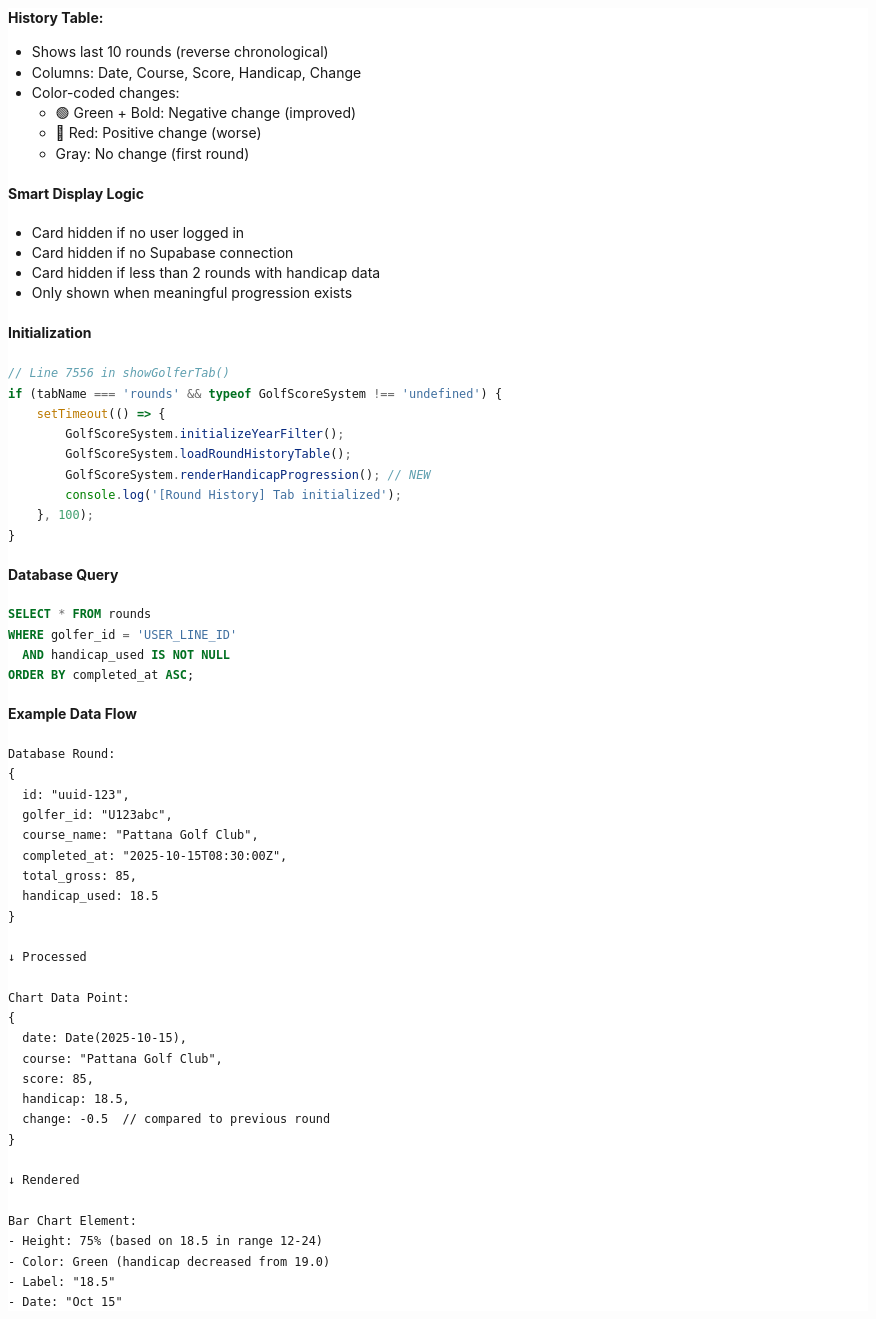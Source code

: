 **History Table:**
- Shows last 10 rounds (reverse chronological)
- Columns: Date, Course, Score, Handicap, Change
- Color-coded changes:
  - 🟢 Green + Bold: Negative change (improved)
  - 🔴 Red: Positive change (worse)
  - Gray: No change (first round)

#### Smart Display Logic
- Card hidden if no user logged in
- Card hidden if no Supabase connection
- Card hidden if less than 2 rounds with handicap data
- Only shown when meaningful progression exists

#### Initialization
```javascript
// Line 7556 in showGolferTab()
if (tabName === 'rounds' && typeof GolfScoreSystem !== 'undefined') {
    setTimeout(() => {
        GolfScoreSystem.initializeYearFilter();
        GolfScoreSystem.loadRoundHistoryTable();
        GolfScoreSystem.renderHandicapProgression(); // NEW
        console.log('[Round History] Tab initialized');
    }, 100);
}
```

#### Database Query
```sql
SELECT * FROM rounds
WHERE golfer_id = 'USER_LINE_ID'
  AND handicap_used IS NOT NULL
ORDER BY completed_at ASC;
```

#### Example Data Flow
```
Database Round:
{
  id: "uuid-123",
  golfer_id: "U123abc",
  course_name: "Pattana Golf Club",
  completed_at: "2025-10-15T08:30:00Z",
  total_gross: 85,
  handicap_used: 18.5
}

↓ Processed

Chart Data Point:
{
  date: Date(2025-10-15),
  course: "Pattana Golf Club",
  score: 85,
  handicap: 18.5,
  change: -0.5  // compared to previous round
}

↓ Rendered

Bar Chart Element:
- Height: 75% (based on 18.5 in range 12-24)
- Color: Green (handicap decreased from 19.0)
- Label: "18.5"
- Date: "Oct 15"
```